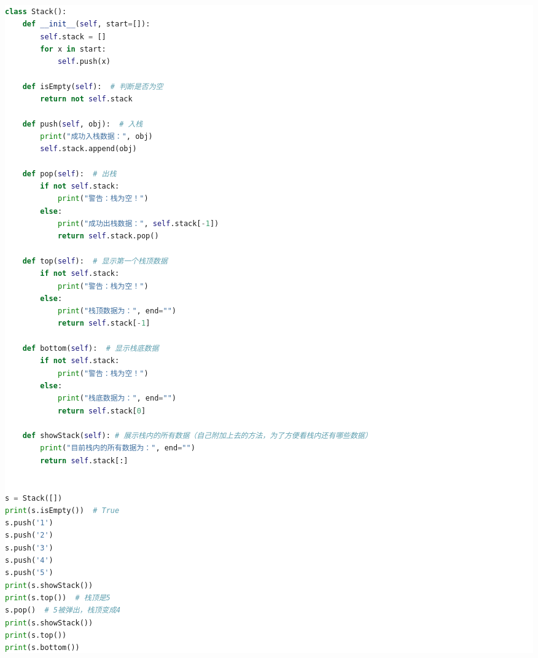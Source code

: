 ```python
class Stack():
    def __init__(self, start=[]):
        self.stack = []
        for x in start:
            self.push(x)

    def isEmpty(self):  # 判断是否为空
        return not self.stack

    def push(self, obj):  # 入栈
        print("成功入栈数据：", obj)
        self.stack.append(obj)

    def pop(self):  # 出栈
        if not self.stack:
            print("警告：栈为空！")
        else:
            print("成功出栈数据：", self.stack[-1])
            return self.stack.pop()

    def top(self):  # 显示第一个栈顶数据
        if not self.stack:
            print("警告：栈为空！")
        else:
            print("栈顶数据为：", end="")
            return self.stack[-1]

    def bottom(self):  # 显示栈底数据
        if not self.stack:
            print("警告：栈为空！")
        else:
            print("栈底数据为：", end="")
            return self.stack[0]

    def showStack(self): # 展示栈内的所有数据（自己附加上去的方法，为了方便看栈内还有哪些数据）
        print("目前栈内的所有数据为：", end="")
        return self.stack[:]


s = Stack([])
print(s.isEmpty())  # True
s.push('1')
s.push('2')
s.push('3')
s.push('4')
s.push('5')
print(s.showStack())
print(s.top())  # 栈顶是5
s.pop()  # 5被弹出，栈顶变成4
print(s.showStack())
print(s.top())
print(s.bottom())
```

